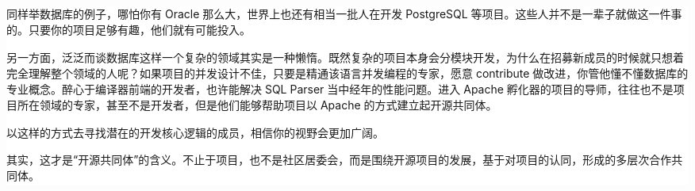 同样举数据库的例子，哪怕你有 Oracle 那么大，世界上也还有相当一批人在开发 PostgreSQL 等项目。这些人并不是一辈子就做这一件事的。只要你的项目足够有趣，他们就有可能投入。

另一方面，泛泛而谈数据库这样一个复杂的领域其实是一种懒惰。既然复杂的项目本身会分模块开发，为什么在招募新成员的时候就只想着完全理解整个领域的人呢？如果项目的并发设计不佳，只要是精通该语言并发编程的专家，愿意 contribute 做改进，你管他懂不懂数据库的专业概念。醉心于编译器前端的开发者，也许能解决 SQL Parser 当中经年的性能问题。进入 Apache 孵化器的项目的导师，往往也不是项目所在领域的专家，甚至不是开发者，但是他们能够帮助项目以 Apache 的方式建立起开源共同体。

以这样的方式去寻找潜在的开发核心逻辑的成员，相信你的视野会更加广阔。

其实，这才是“开源共同体”的含义。不止于项目，也不是社区居委会，而是围绕开源项目的发展，基于对项目的认同，形成的多层次合作共同体。

